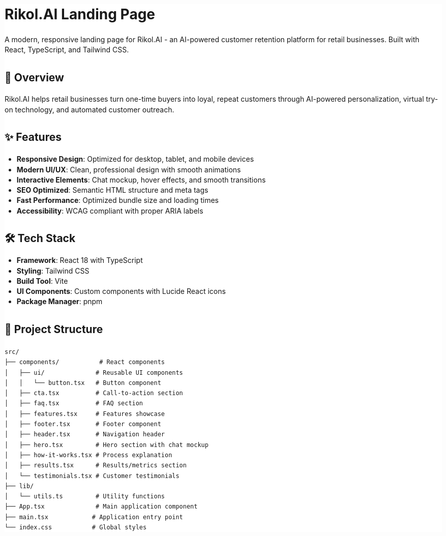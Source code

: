 # Rikol.AI Landing Page

A modern, responsive landing page for Rikol.AI - an AI-powered customer retention platform for retail businesses. Built with React, TypeScript, and Tailwind CSS.

## 🚀 Overview

Rikol.AI helps retail businesses turn one-time buyers into loyal, repeat customers through AI-powered personalization, virtual try-on technology, and automated customer outreach.

## ✨ Features

- **Responsive Design**: Optimized for desktop, tablet, and mobile devices
- **Modern UI/UX**: Clean, professional design with smooth animations
- **Interactive Elements**: Chat mockup, hover effects, and smooth transitions
- **SEO Optimized**: Semantic HTML structure and meta tags
- **Fast Performance**: Optimized bundle size and loading times
- **Accessibility**: WCAG compliant with proper ARIA labels

## 🛠️ Tech Stack

- **Framework**: React 18 with TypeScript
- **Styling**: Tailwind CSS
- **Build Tool**: Vite
- **UI Components**: Custom components with Lucide React icons
- **Package Manager**: pnpm

## 📁 Project Structure

```
src/
├── components/           # React components
│   ├── ui/              # Reusable UI components
│   │   └── button.tsx   # Button component
│   ├── cta.tsx          # Call-to-action section
│   ├── faq.tsx          # FAQ section
│   ├── features.tsx     # Features showcase
│   ├── footer.tsx       # Footer component
│   ├── header.tsx       # Navigation header
│   ├── hero.tsx         # Hero section with chat mockup
│   ├── how-it-works.tsx # Process explanation
│   ├── results.tsx      # Results/metrics section
│   └── testimonials.tsx # Customer testimonials
├── lib/
│   └── utils.ts         # Utility functions
├── App.tsx              # Main application component
├── main.tsx            # Application entry point
└── index.css           # Global styles
```
